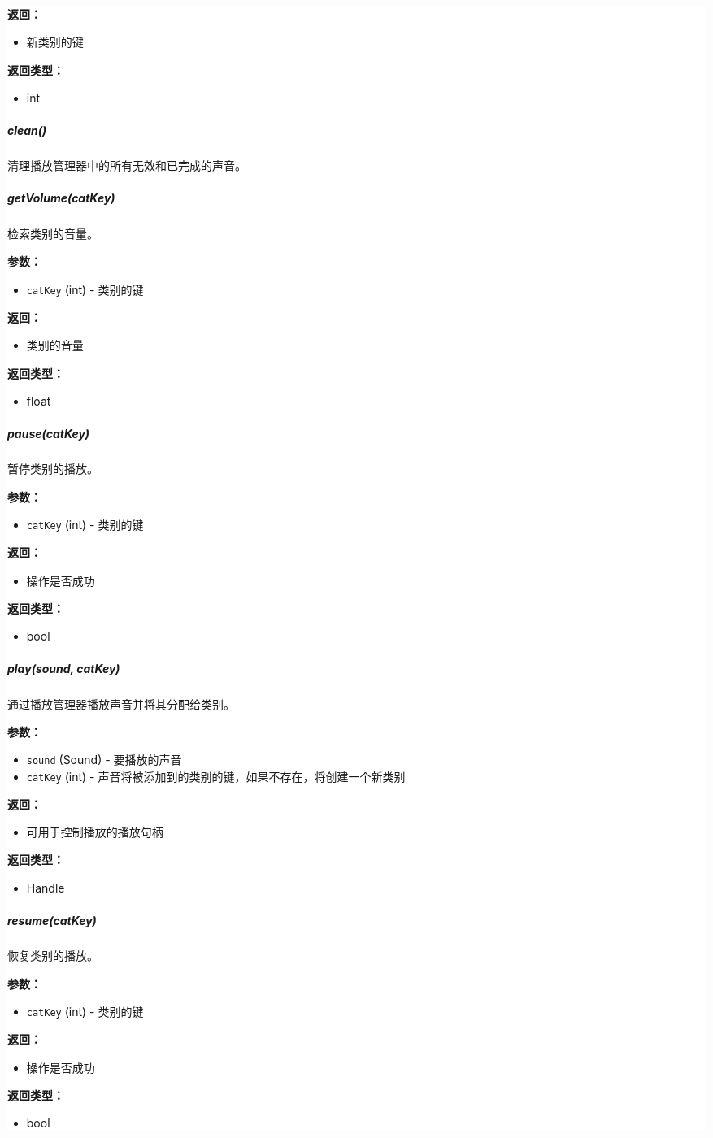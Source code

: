 **返回：**
- 新类别的键

**返回类型：**
- int

##### clean()
清理播放管理器中的所有无效和已完成的声音。

##### getVolume(catKey)
检索类别的音量。

**参数：**
- `catKey` (int) - 类别的键

**返回：**
- 类别的音量

**返回类型：**
- float

##### pause(catKey)
暂停类别的播放。

**参数：**
- `catKey` (int) - 类别的键

**返回：**
- 操作是否成功

**返回类型：**
- bool

##### play(sound, catKey)
通过播放管理器播放声音并将其分配给类别。

**参数：**
- `sound` (Sound) - 要播放的声音
- `catKey` (int) - 声音将被添加到的类别的键，如果不存在，将创建一个新类别

**返回：**
- 可用于控制播放的播放句柄

**返回类型：**
- Handle

##### resume(catKey)
恢复类别的播放。

**参数：**
- `catKey` (int) - 类别的键

**返回：**
- 操作是否成功

**返回类型：**
- bool
